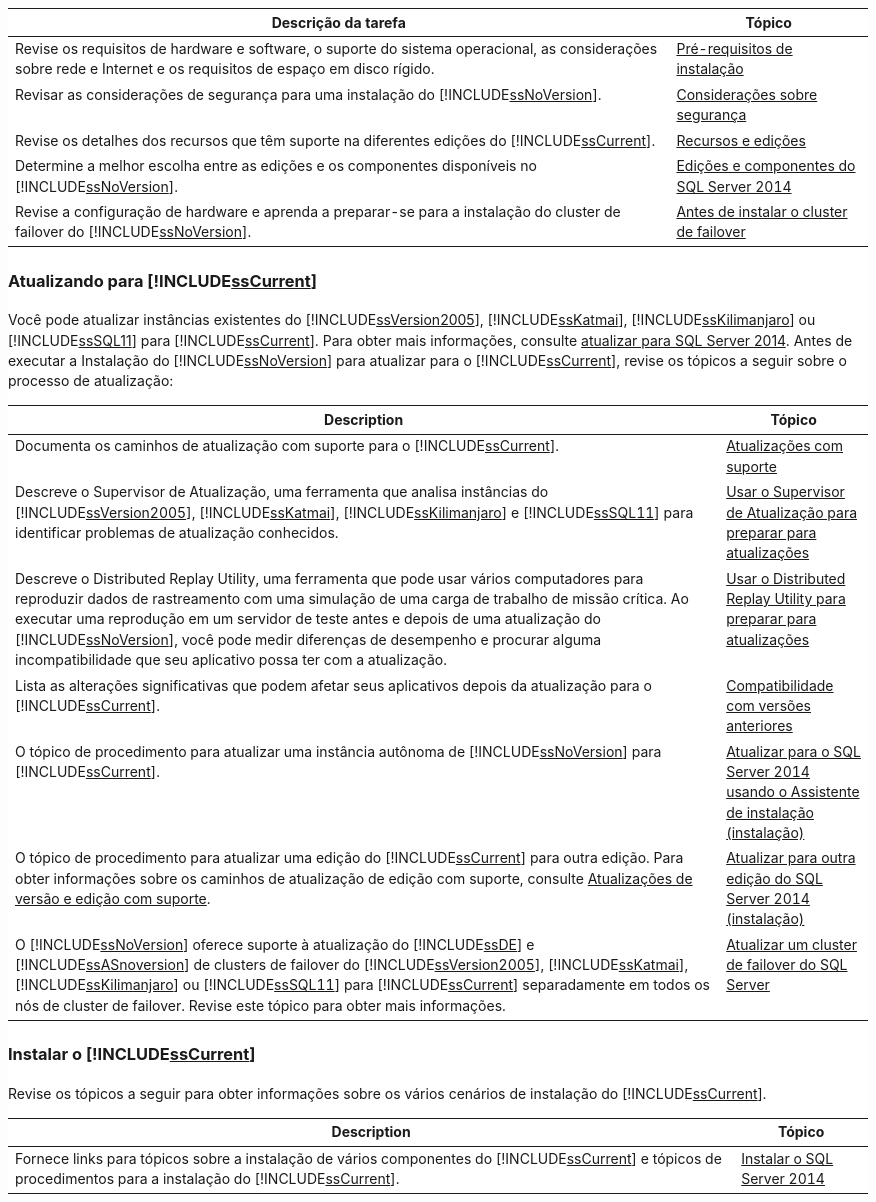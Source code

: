 |Descrição da tarefa|Tópico|  
|----------------------|-----------|  
|Revise os requisitos de hardware e software, o suporte do sistema operacional, as considerações sobre rede e Internet e os requisitos de espaço em disco rígido.|[Pré-requisitos de instalação](../sql-server/install/hardware-and-software-requirements-for-installing-sql-server.md)|  
|Revisar as considerações de segurança para uma instalação do [!INCLUDE[ssNoVersion](../includes/ssnoversion-md.md)].|[Considerações sobre segurança](../../2014/sql-server/install/security-considerations-for-a-sql-server-installation.md)|  
|Revise os detalhes dos recursos que têm suporte na diferentes edições do [!INCLUDE[ssCurrent](../includes/sscurrent-md.md)].|[Recursos e edições](features-supported-by-the-editions-of-sql-server-2014.md)|  
|Determine a melhor escolha entre as edições e os componentes disponíveis no [!INCLUDE[ssNoVersion](../includes/ssnoversion-md.md)].|[Edições e componentes do SQL Server 2014](../sql-server/editions-and-components-of-sql-server-2016.md)|  
|Revise a configuração de hardware e aprenda a preparar-se para a instalação do cluster de failover do [!INCLUDE[ssNoVersion](../includes/ssnoversion-md.md)].|[Antes de instalar o cluster de failover](../sql-server/failover-clusters/install/before-installing-failover-clustering.md)|  
  
###  <a name="BKMK_Upgrading"></a> Atualizando para [!INCLUDE[ssCurrent](../includes/sscurrent-md.md)]  
 Você pode atualizar instâncias existentes do [!INCLUDE[ssVersion2005](../includes/ssversion2005-md.md)], [!INCLUDE[ssKatmai](../includes/sskatmai-md.md)], [!INCLUDE[ssKilimanjaro](../includes/sskilimanjaro-md.md)] ou [!INCLUDE[ssSQL11](../includes/sssql11-md.md)] para [!INCLUDE[ssCurrent](../includes/sscurrent-md.md)]. Para obter mais informações, consulte [atualizar para SQL Server 2014](../database-engine/install-windows/upgrade-sql-server.md). Antes de executar a Instalação do [!INCLUDE[ssNoVersion](../includes/ssnoversion-md.md)] para atualizar para o [!INCLUDE[ssCurrent](../includes/sscurrent-md.md)], revise os tópicos a seguir sobre o processo de atualização:  
  
|Description|Tópico|  
|-----------------|-----------|  
|Documenta os caminhos de atualização com suporte para o [!INCLUDE[ssCurrent](../includes/sscurrent-md.md)].|[Atualizações com suporte](../database-engine/install-windows/supported-version-and-edition-upgrades.md)|  
|Descreve o Supervisor de Atualização, uma ferramenta que analisa instâncias do [!INCLUDE[ssVersion2005](../includes/ssversion2005-md.md)], [!INCLUDE[ssKatmai](../includes/sskatmai-md.md)], [!INCLUDE[ssKilimanjaro](../includes/sskilimanjaro-md.md)] e [!INCLUDE[ssSQL11](../includes/sssql11-md.md)] para identificar problemas de atualização conhecidos.|[Usar o Supervisor de Atualização para preparar para atualizações](../../2014/sql-server/install/use-upgrade-advisor-to-prepare-for-upgrades.md)|  
|Descreve o Distributed Replay Utility, uma ferramenta que pode usar vários computadores para reproduzir dados de rastreamento com uma simulação de uma carga de trabalho de missão crítica. Ao executar uma reprodução em um servidor de teste antes e depois de uma atualização do [!INCLUDE[ssNoVersion](../includes/ssnoversion-md.md)], você pode medir diferenças de desempenho e procurar alguma incompatibilidade que seu aplicativo possa ter com a atualização.|[Usar o Distributed Replay Utility para preparar para atualizações](../../2014/sql-server/install/use-the-distributed-replay-utility-to-prepare-for-upgrades.md)|  
|Lista as alterações significativas que podem afetar seus aplicativos depois da atualização para o [!INCLUDE[ssCurrent](../includes/sscurrent-md.md)].|[Compatibilidade com versões anteriores](backward-compatibility.md)|  
|O tópico de procedimento para atualizar uma instância autônoma de [!INCLUDE[ssNoVersion](../includes/ssnoversion-md.md)] para [!INCLUDE[ssCurrent](../includes/sscurrent-md.md)].|[Atualizar para o SQL Server 2014 usando o Assistente de instalação &#40;instalação&#41;](../database-engine/install-windows/upgrade-sql-server-using-the-installation-wizard-setup.md)|  
|O tópico de procedimento para atualizar uma edição do [!INCLUDE[ssCurrent](../includes/sscurrent-md.md)] para outra edição. Para obter informações sobre os caminhos de atualização de edição com suporte, consulte [Atualizações de versão e edição com suporte](../database-engine/install-windows/supported-version-and-edition-upgrades.md).|[Atualizar para outra edição do SQL Server 2014 &#40;instalação&#41;](../database-engine/install-windows/upgrade-to-a-different-edition-of-sql-server-setup.md)|  
|O [!INCLUDE[ssNoVersion](../includes/ssnoversion-md.md)] oferece suporte à atualização do [!INCLUDE[ssDE](../includes/ssde-md.md)] e [!INCLUDE[ssASnoversion](../includes/ssasnoversion-md.md)] de clusters de failover do [!INCLUDE[ssVersion2005](../includes/ssversion2005-md.md)], [!INCLUDE[ssKatmai](../includes/sskatmai-md.md)], [!INCLUDE[ssKilimanjaro](../includes/sskilimanjaro-md.md)] ou [!INCLUDE[ssSQL11](../includes/sssql11-md.md)] para [!INCLUDE[ssCurrent](../includes/sscurrent-md.md)] separadamente em todos os nós de cluster de failover. Revise este tópico para obter mais informações.|[Atualizar um cluster de failover do SQL Server](../sql-server/failover-clusters/windows/upgrade-a-sql-server-failover-cluster-instance.md)|  
  
###  <a name="BKMK_Install"></a> Instalar o [!INCLUDE[ssCurrent](../includes/sscurrent-md.md)]  
 Revise os tópicos a seguir para obter informações sobre os vários cenários de instalação do [!INCLUDE[ssCurrent](../includes/sscurrent-md.md)].  
  
|Description|Tópico|  
|-----------------|-----------|  
|Fornece links para tópicos sobre a instalação de vários componentes do [!INCLUDE[ssCurrent](../includes/sscurrent-md.md)] e tópicos de procedimentos para a instalação do [!INCLUDE[ssCurrent](../includes/sscurrent-md.md)].|[Instalar o SQL Server 2014](../database-engine/install-windows/install-sql-server.md)|  